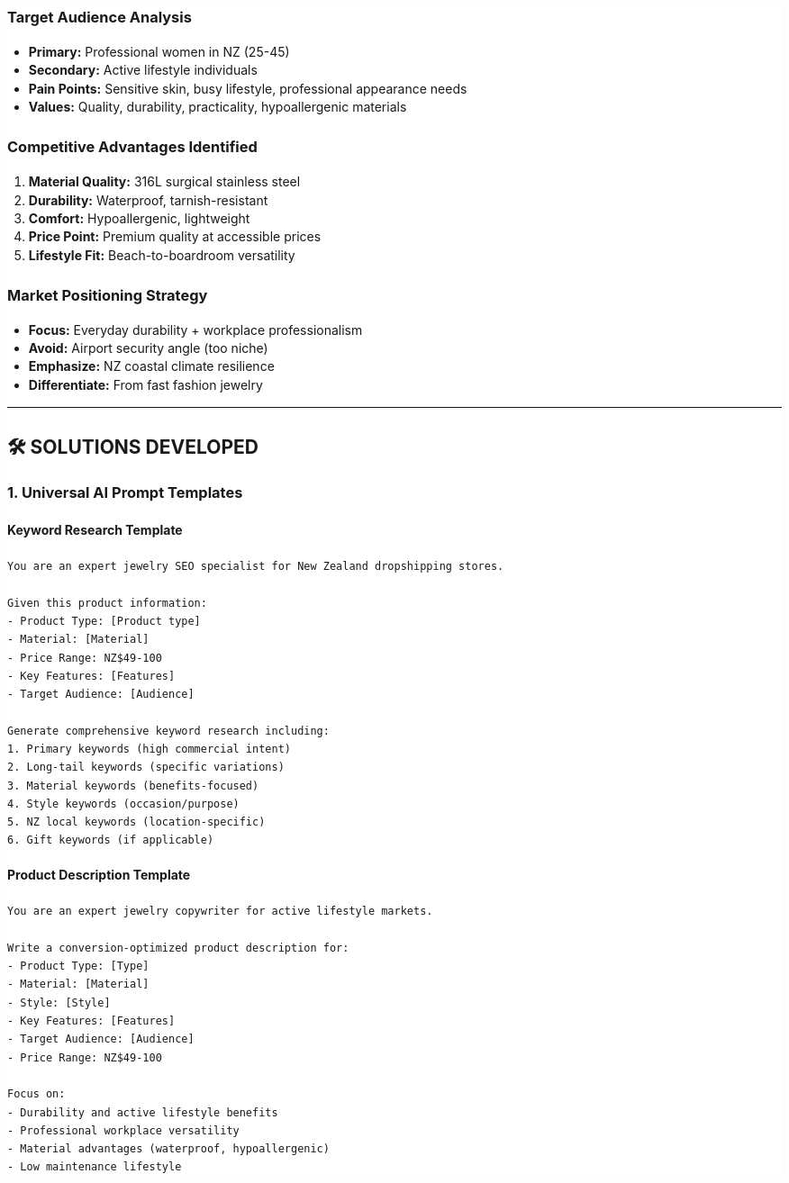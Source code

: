 ### **Target Audience Analysis**
- **Primary:** Professional women in NZ (25-45)
- **Secondary:** Active lifestyle individuals
- **Pain Points:** Sensitive skin, busy lifestyle, professional appearance needs
- **Values:** Quality, durability, practicality, hypoallergenic materials

### **Competitive Advantages Identified**
1. **Material Quality:** 316L surgical stainless steel
2. **Durability:** Waterproof, tarnish-resistant
3. **Comfort:** Hypoallergenic, lightweight
4. **Price Point:** Premium quality at accessible prices
5. **Lifestyle Fit:** Beach-to-boardroom versatility

### **Market Positioning Strategy**
- **Focus:** Everyday durability + workplace professionalism
- **Avoid:** Airport security angle (too niche)
- **Emphasize:** NZ coastal climate resilience
- **Differentiate:** From fast fashion jewelry

---

## 🛠️ SOLUTIONS DEVELOPED

### **1. Universal AI Prompt Templates**

#### **Keyword Research Template**
```prompt
You are an expert jewelry SEO specialist for New Zealand dropshipping stores.

Given this product information:
- Product Type: [Product type]
- Material: [Material]
- Price Range: NZ$49-100
- Key Features: [Features]
- Target Audience: [Audience]

Generate comprehensive keyword research including:
1. Primary keywords (high commercial intent)
2. Long-tail keywords (specific variations)
3. Material keywords (benefits-focused)
4. Style keywords (occasion/purpose)
5. NZ local keywords (location-specific)
6. Gift keywords (if applicable)
```

#### **Product Description Template**
```prompt
You are an expert jewelry copywriter for active lifestyle markets.

Write a conversion-optimized product description for:
- Product Type: [Type]
- Material: [Material]
- Style: [Style]
- Key Features: [Features]
- Target Audience: [Audience]
- Price Range: NZ$49-100

Focus on:
- Durability and active lifestyle benefits
- Professional workplace versatility
- Material advantages (waterproof, hypoallergenic)
- Low maintenance lifestyle
```